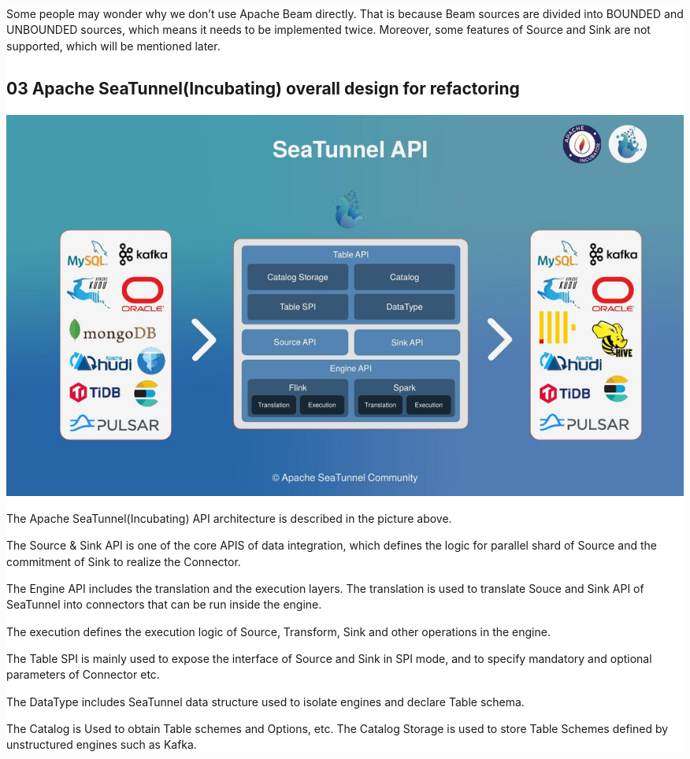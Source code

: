 Some people may wonder why we don’t use Apache Beam directly. That is because Beam sources are divided into BOUNDED and UNBOUNDED sources, which means it needs to be implemented twice. Moreover, some features of Source and Sink are not supported, which will be mentioned later.

## 03 Apache SeaTunnel(Incubating) overall design for refactoring


<div align=center>
<img src="/static/image/20220531/en/1.jpg"/>
</div>


The Apache SeaTunnel(Incubating) API architecture is described in the picture above.

The Source & Sink API is one of the core APIS of data integration, which defines the logic for parallel shard of Source and the commitment of Sink to realize the Connector.

The Engine API includes the translation and the execution layers. The translation is used to translate Souce and Sink API of SeaTunnel into connectors that can be run inside the engine.

The execution defines the execution logic of Source, Transform, Sink and other operations in the engine.

The Table SPI is mainly used to expose the interface of Source and Sink in SPI mode, and to specify mandatory and optional parameters of Connector etc.

The DataType includes SeaTunnel data structure used to isolate engines and declare Table schema.

The Catalog is Used to obtain Table schemes and Options, etc. The Catalog Storage is used to store Table Schemes defined by unstructured engines such as Kafka.
